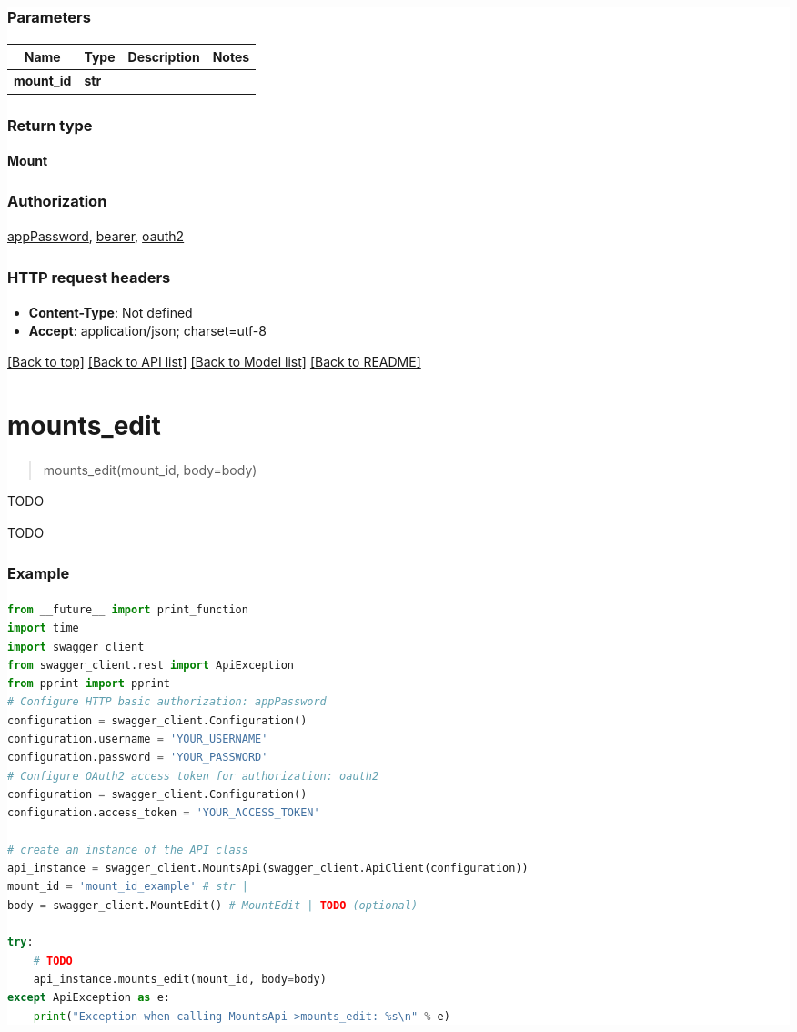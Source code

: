 ### Parameters

Name | Type | Description  | Notes
------------- | ------------- | ------------- | -------------
 **mount_id** | **str**|  | 

### Return type

[**Mount**](Mount.md)

### Authorization

[appPassword](../README.md#appPassword), [bearer](../README.md#bearer), [oauth2](../README.md#oauth2)

### HTTP request headers

 - **Content-Type**: Not defined
 - **Accept**: application/json; charset=utf-8

[[Back to top]](#) [[Back to API list]](../README.md#documentation-for-api-endpoints) [[Back to Model list]](../README.md#documentation-for-models) [[Back to README]](../README.md)

# **mounts_edit**
> mounts_edit(mount_id, body=body)

TODO

TODO

### Example
```python
from __future__ import print_function
import time
import swagger_client
from swagger_client.rest import ApiException
from pprint import pprint
# Configure HTTP basic authorization: appPassword
configuration = swagger_client.Configuration()
configuration.username = 'YOUR_USERNAME'
configuration.password = 'YOUR_PASSWORD'
# Configure OAuth2 access token for authorization: oauth2
configuration = swagger_client.Configuration()
configuration.access_token = 'YOUR_ACCESS_TOKEN'

# create an instance of the API class
api_instance = swagger_client.MountsApi(swagger_client.ApiClient(configuration))
mount_id = 'mount_id_example' # str | 
body = swagger_client.MountEdit() # MountEdit | TODO (optional)

try:
    # TODO
    api_instance.mounts_edit(mount_id, body=body)
except ApiException as e:
    print("Exception when calling MountsApi->mounts_edit: %s\n" % e)
```
